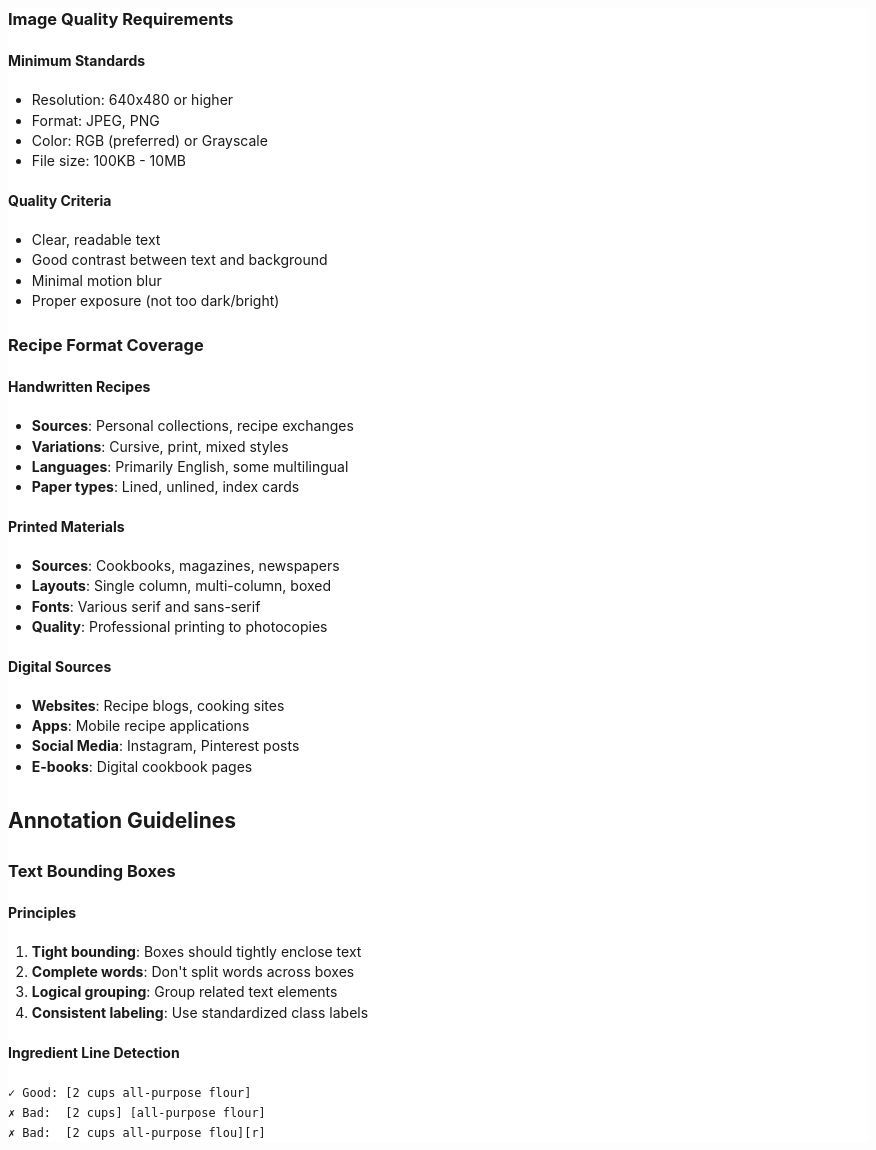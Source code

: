 ### Image Quality Requirements

#### Minimum Standards
- Resolution: 640x480 or higher
- Format: JPEG, PNG
- Color: RGB (preferred) or Grayscale
- File size: 100KB - 10MB

#### Quality Criteria
- Clear, readable text
- Good contrast between text and background
- Minimal motion blur
- Proper exposure (not too dark/bright)

### Recipe Format Coverage

#### Handwritten Recipes
- **Sources**: Personal collections, recipe exchanges
- **Variations**: Cursive, print, mixed styles
- **Languages**: Primarily English, some multilingual
- **Paper types**: Lined, unlined, index cards

#### Printed Materials
- **Sources**: Cookbooks, magazines, newspapers
- **Layouts**: Single column, multi-column, boxed
- **Fonts**: Various serif and sans-serif
- **Quality**: Professional printing to photocopies

#### Digital Sources
- **Websites**: Recipe blogs, cooking sites
- **Apps**: Mobile recipe applications
- **Social Media**: Instagram, Pinterest posts
- **E-books**: Digital cookbook pages

## Annotation Guidelines

### Text Bounding Boxes

#### Principles
1. **Tight bounding**: Boxes should tightly enclose text
2. **Complete words**: Don't split words across boxes
3. **Logical grouping**: Group related text elements
4. **Consistent labeling**: Use standardized class labels

#### Ingredient Line Detection
```
✓ Good: [2 cups all-purpose flour]
✗ Bad:  [2 cups] [all-purpose flour]
✗ Bad:  [2 cups all-purpose flou][r]
```
